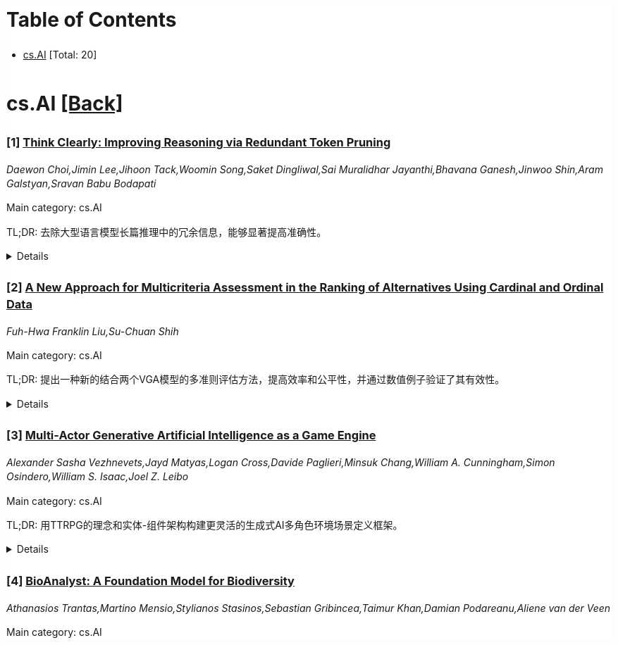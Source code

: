 <div id=toc></div>

# Table of Contents

- [cs.AI](#cs.AI) [Total: 20]


<div id='cs.AI'></div>

# cs.AI [[Back]](#toc)

### [1] [Think Clearly: Improving Reasoning via Redundant Token Pruning](https://arxiv.org/abs/2507.08806)
*Daewon Choi,Jimin Lee,Jihoon Tack,Woomin Song,Saket Dingliwal,Sai Muralidhar Jayanthi,Bhavana Ganesh,Jinwoo Shin,Aram Galstyan,Sravan Babu Bodapati*

Main category: cs.AI

TL;DR: 去除大型语言模型长篇推理中的冗余信息，能够显著提高准确性。


<details><summary>Details</summary></details>


### [2] [A New Approach for Multicriteria Assessment in the Ranking of Alternatives Using Cardinal and Ordinal Data](https://arxiv.org/abs/2507.08875)
*Fuh-Hwa Franklin Liu,Su-Chuan Shih*

Main category: cs.AI

TL;DR: 提出一种新的结合两个VGA模型的多准则评估方法，提高效率和公平性，并通过数值例子验证了其有效性。


<details><summary>Details</summary></details>


### [3] [Multi-Actor Generative Artificial Intelligence as a Game Engine](https://arxiv.org/abs/2507.08892)
*Alexander Sasha Vezhnevets,Jayd Matyas,Logan Cross,Davide Paglieri,Minsuk Chang,William A. Cunningham,Simon Osindero,William S. Isaac,Joel Z. Leibo*

Main category: cs.AI

TL;DR: 用TTRPG的理念和实体-组件架构构建更灵活的生成式AI多角色环境场景定义框架。


<details><summary>Details</summary></details>


### [4] [BioAnalyst: A Foundation Model for Biodiversity](https://arxiv.org/abs/2507.09080)
*Athanasios Trantas,Martino Mensio,Stylianos Stasinos,Sebastian Gribincea,Taimur Khan,Damian Podareanu,Aliene van der Veen*

Main category: cs.AI
